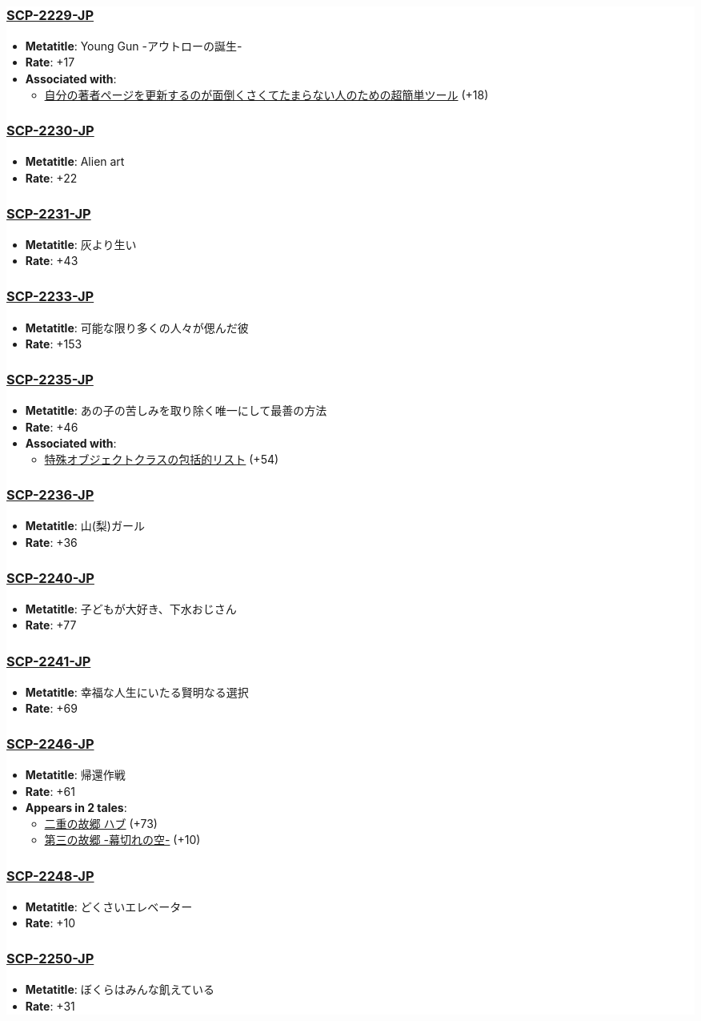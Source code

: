 ### [SCP-2229-JP](https://scp-jp.wikidot.com/scp-2229-jp)
- **Metatitle**: Young Gun -アウトローの誕生-
- **Rate**: +17
- **Associated with**:
    - [自分の著者ページを更新するのが面倒くさくてたまらない人のための超簡単ツール](https://scp-jp.wikidot.com/author-page-tool) (+18)

### [SCP-2230-JP](https://scp-jp.wikidot.com/scp-2230-jp)
- **Metatitle**: Alien art
- **Rate**: +22

### [SCP-2231-JP](https://scp-jp.wikidot.com/scp-2231-jp)
- **Metatitle**: 灰より生い
- **Rate**: +43

### [SCP-2233-JP](https://scp-jp.wikidot.com/scp-2233-jp)
- **Metatitle**: 可能な限り多くの人々が偲んだ彼
- **Rate**: +153

### [SCP-2235-JP](https://scp-jp.wikidot.com/scp-2235-jp)
- **Metatitle**: あの子の苦しみを取り除く唯一にして最善の方法
- **Rate**: +46
- **Associated with**:
    - [特殊オブジェクトクラスの包括的リスト](https://scp-jp.wikidot.com/esoteric-classes-complete-list) (+54)

### [SCP-2236-JP](https://scp-jp.wikidot.com/scp-2236-jp)
- **Metatitle**: 山(梨)ガール
- **Rate**: +36

### [SCP-2240-JP](https://scp-jp.wikidot.com/scp-2240-jp)
- **Metatitle**: 子どもが大好き、下水おじさん
- **Rate**: +77

### [SCP-2241-JP](https://scp-jp.wikidot.com/scp-2241-jp)
- **Metatitle**: 幸福な人生にいたる賢明なる選択
- **Rate**: +69

### [SCP-2246-JP](https://scp-jp.wikidot.com/scp-2246-jp)
- **Metatitle**: 帰還作戦
- **Rate**: +61
- **Appears in 2 tales**:
    - [二重の故郷 ハブ](https://scp-jp.wikidot.com/double-hometown-hub) (+73)
    - [第三の故郷 -幕切れの空-](https://scp-jp.wikidot.com/third-homeplanet-01) (+10)

### [SCP-2248-JP](https://scp-jp.wikidot.com/scp-2248-jp)
- **Metatitle**: どくさいエレベーター
- **Rate**: +10

### [SCP-2250-JP](https://scp-jp.wikidot.com/scp-2250-jp)
- **Metatitle**: ぼくらはみんな飢えている
- **Rate**: +31
